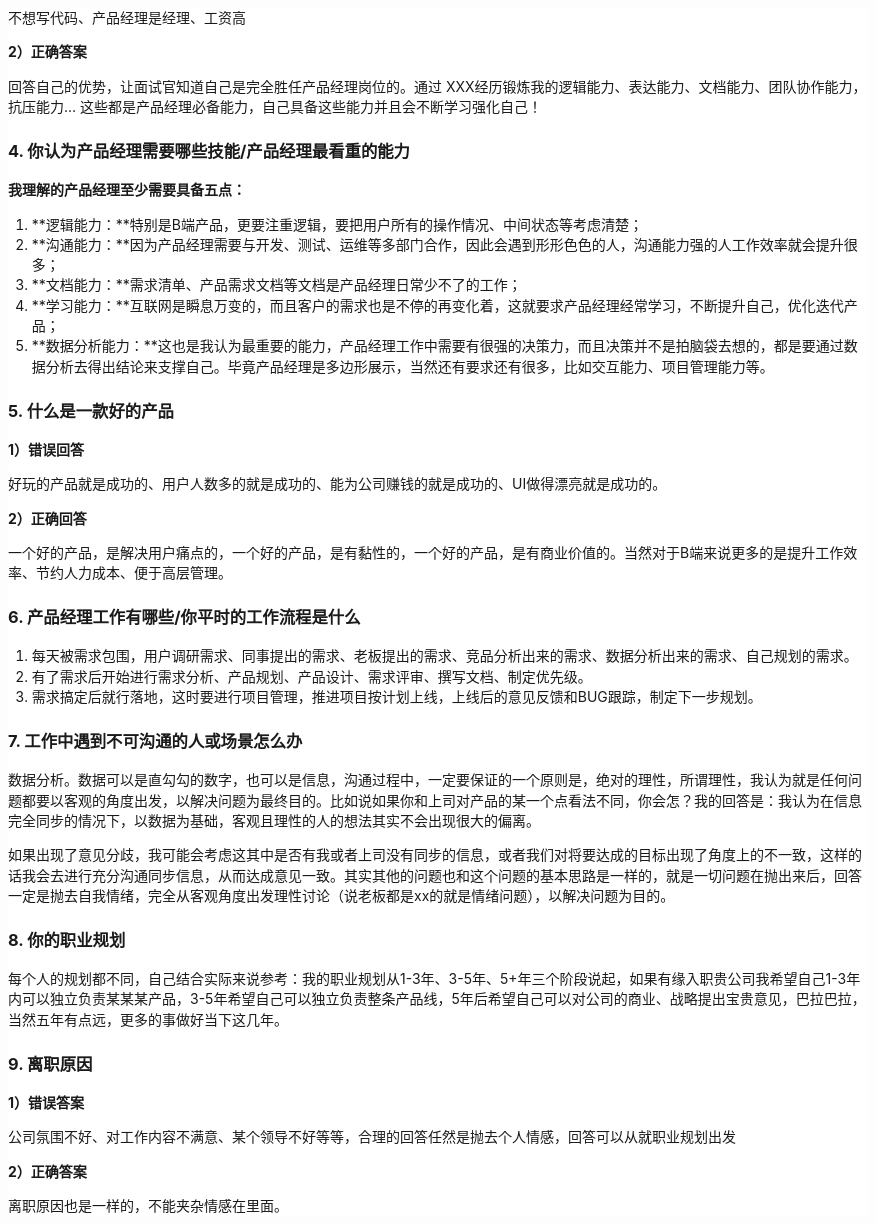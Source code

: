 不想写代码、产品经理是经理、工资高

**2）正确答案**

回答自己的优势，让面试官知道自己是完全胜任产品经理岗位的。通过 XXX经历锻炼我的逻辑能力、表达能力、文档能力、团队协作能力，抗压能力… 这些都是产品经理必备能力，自己具备这些能力并且会不断学习强化自己！

### 4\. 你认为产品经理需要哪些技能/产品经理最看重的能力

**我理解的产品经理至少需要具备五点：**

1.  **逻辑能力：**特别是B端产品，更要注重逻辑，要把用户所有的操作情况、中间状态等考虑清楚；
2.  **沟通能力：**因为产品经理需要与开发、测试、运维等多部门合作，因此会遇到形形色色的人，沟通能力强的人工作效率就会提升很多；
3.  **文档能力：**需求清单、产品需求文档等文档是产品经理日常少不了的工作；
4.  **学习能力：**互联网是瞬息万变的，而且客户的需求也是不停的再变化着，这就要求产品经理经常学习，不断提升自己，优化迭代产品；
5.  **数据分析能力：**这也是我认为最重要的能力，产品经理工作中需要有很强的决策力，而且决策并不是拍脑袋去想的，都是要通过数据分析去得出结论来支撑自己。毕竟产品经理是多边形展示，当然还有要求还有很多，比如交互能力、项目管理能力等。

### 5\. 什么是一款好的产品

**1）错误回答**

好玩的产品就是成功的、用户人数多的就是成功的、能为公司赚钱的就是成功的、UI做得漂亮就是成功的。

**2）正确回答**

一个好的产品，是解决用户痛点的，一个好的产品，是有黏性的，一个好的产品，是有商业价值的。当然对于B端来说更多的是提升工作效率、节约人力成本、便于高层管理。

### 6\. 产品经理工作有哪些/你平时的工作流程是什么

1.  每天被需求包围，用户调研需求、同事提出的需求、老板提出的需求、竞品分析出来的需求、数据分析出来的需求、自己规划的需求。
2.  有了需求后开始进行需求分析、产品规划、产品设计、需求评审、撰写文档、制定优先级。
3.  需求搞定后就行落地，这时要进行项目管理，推进项目按计划上线，上线后的意见反馈和BUG跟踪，制定下一步规划。

### 7\. 工作中遇到不可沟通的人或场景怎么办

数据分析。数据可以是直勾勾的数字，也可以是信息，沟通过程中，一定要保证的一个原则是，绝对的理性，所谓理性，我认为就是任何问题都要以客观的角度出发，以解决问题为最终目的。比如说如果你和上司对产品的某一个点看法不同，你会怎？我的回答是：我认为在信息完全同步的情况下，以数据为基础，客观且理性的人的想法其实不会出现很大的偏离。

如果出现了意见分歧，我可能会考虑这其中是否有我或者上司没有同步的信息，或者我们对将要达成的目标出现了角度上的不一致，这样的话我会去进行充分沟通同步信息，从而达成意见一致。其实其他的问题也和这个问题的基本思路是一样的，就是一切问题在抛出来后，回答一定是抛去自我情绪，完全从客观角度出发理性讨论（说老板都是xx的就是情绪问题），以解决问题为目的。

### 8\. 你的职业规划

每个人的规划都不同，自己结合实际来说参考：我的职业规划从1-3年、3-5年、5+年三个阶段说起，如果有缘入职贵公司我希望自己1-3年内可以独立负责某某某产品，3-5年希望自己可以独立负责整条产品线，5年后希望自己可以对公司的商业、战略提出宝贵意见，巴拉巴拉，当然五年有点远，更多的事做好当下这几年。

### 9\. 离职原因

**1）错误答案**

公司氛围不好、对工作内容不满意、某个领导不好等等，合理的回答任然是抛去个人情感，回答可以从就职业规划出发

**2）正确答案**

离职原因也是一样的，不能夹杂情感在里面。
